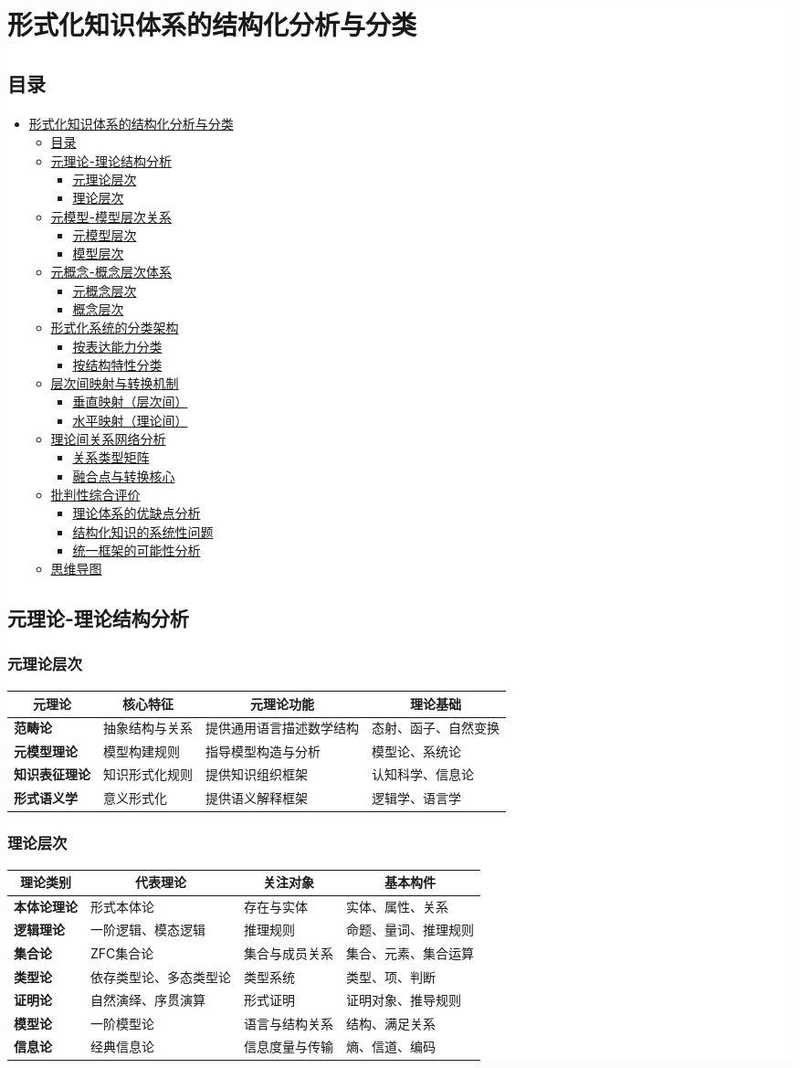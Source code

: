 # 形式化知识体系的结构化分析与分类

## 目录

- [形式化知识体系的结构化分析与分类](#形式化知识体系的结构化分析与分类)
  - [目录](#目录)
  - [元理论-理论结构分析](#元理论-理论结构分析)
    - [元理论层次](#元理论层次)
    - [理论层次](#理论层次)
  - [元模型-模型层次关系](#元模型-模型层次关系)
    - [元模型层次](#元模型层次)
    - [模型层次](#模型层次)
  - [元概念-概念层次体系](#元概念-概念层次体系)
    - [元概念层次](#元概念层次)
    - [概念层次](#概念层次)
  - [形式化系统的分类架构](#形式化系统的分类架构)
    - [按表达能力分类](#按表达能力分类)
    - [按结构特性分类](#按结构特性分类)
  - [层次间映射与转换机制](#层次间映射与转换机制)
    - [垂直映射（层次间）](#垂直映射层次间)
    - [水平映射（理论间）](#水平映射理论间)
  - [理论间关系网络分析](#理论间关系网络分析)
    - [关系类型矩阵](#关系类型矩阵)
    - [融合点与转换核心](#融合点与转换核心)
  - [批判性综合评价](#批判性综合评价)
    - [理论体系的优缺点分析](#理论体系的优缺点分析)
    - [结构化知识的系统性问题](#结构化知识的系统性问题)
    - [统一框架的可能性分析](#统一框架的可能性分析)
  - [思维导图](#思维导图)

## 元理论-理论结构分析

### 元理论层次

| 元理论 | 核心特征 | 元理论功能 | 理论基础 |
|--------|----------|------------|----------|
| **范畴论** | 抽象结构与关系 | 提供通用语言描述数学结构 | 态射、函子、自然变换 |
| **元模型理论** | 模型构建规则 | 指导模型构造与分析 | 模型论、系统论 |
| **知识表征理论** | 知识形式化规则 | 提供知识组织框架 | 认知科学、信息论 |
| **形式语义学** | 意义形式化 | 提供语义解释框架 | 逻辑学、语言学 |

### 理论层次

| 理论类别 | 代表理论 | 关注对象 | 基本构件 |
|----------|----------|----------|----------|
| **本体论理论** | 形式本体论 | 存在与实体 | 实体、属性、关系 |
| **逻辑理论** | 一阶逻辑、模态逻辑 | 推理规则 | 命题、量词、推理规则 |
| **集合论** | ZFC集合论 | 集合与成员关系 | 集合、元素、集合运算 |
| **类型论** | 依存类型论、多态类型论 | 类型系统 | 类型、项、判断 |
| **证明论** | 自然演绎、序贯演算 | 形式证明 | 证明对象、推导规则 |
| **模型论** | 一阶模型论 | 语言与结构关系 | 结构、满足关系 |
| **信息论** | 经典信息论 | 信息度量与传输 | 熵、信道、编码 |
